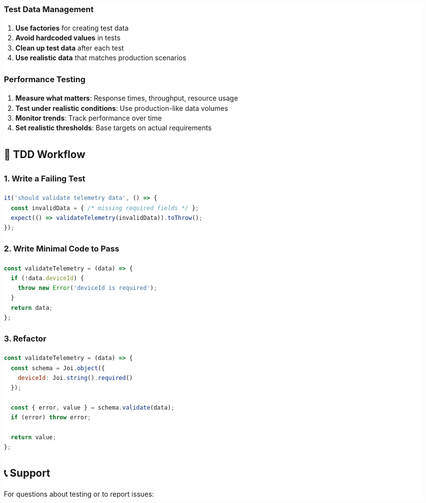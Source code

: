 ### Test Data Management
1. **Use factories** for creating test data
2. **Avoid hardcoded values** in tests
3. **Clean up test data** after each test
4. **Use realistic data** that matches production scenarios

### Performance Testing
1. **Measure what matters**: Response times, throughput, resource usage
2. **Test under realistic conditions**: Use production-like data volumes
3. **Monitor trends**: Track performance over time
4. **Set realistic thresholds**: Base targets on actual requirements

## 🎯 TDD Workflow

### 1. Write a Failing Test
```javascript
it('should validate telemetry data', () => {
  const invalidData = { /* missing required fields */ };
  expect(() => validateTelemetry(invalidData)).toThrow();
});
```

### 2. Write Minimal Code to Pass
```javascript
const validateTelemetry = (data) => {
  if (!data.deviceId) {
    throw new Error('deviceId is required');
  }
  return data;
};
```

### 3. Refactor
```javascript
const validateTelemetry = (data) => {
  const schema = Joi.object({
    deviceId: Joi.string().required()
  });
  
  const { error, value } = schema.validate(data);
  if (error) throw error;
  
  return value;
};
```

## 📞 Support

For questions about testing or to report issues:
